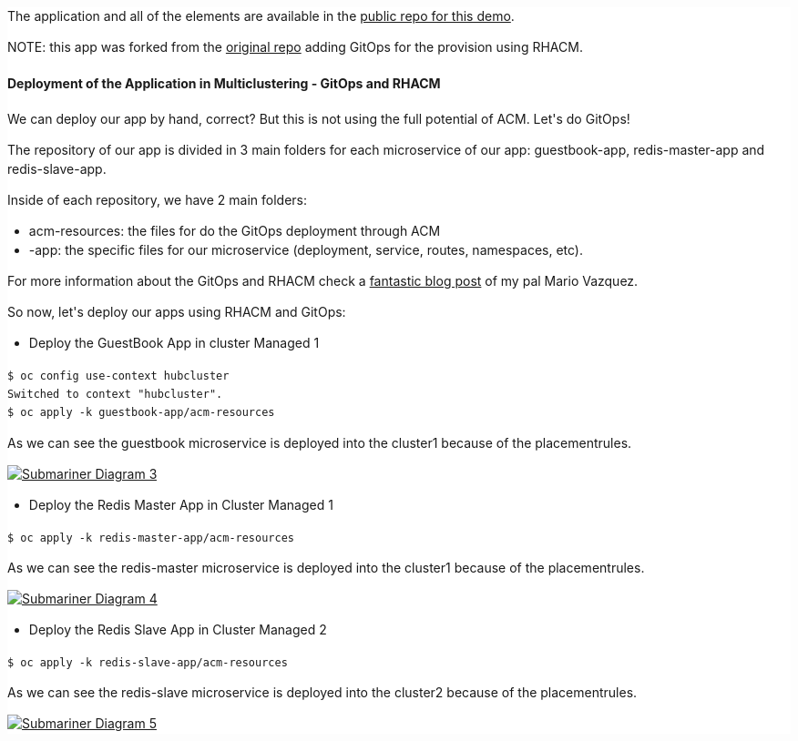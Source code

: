 The application and all of the elements are available in the [public repo for this demo](https://github.com/rcarrata/acm-demo-app/).

NOTE: this app was forked from the [original repo](https://github.com/skeeey/acm-demo-app) adding GitOps for the provision using RHACM.

#### Deployment of the Application in Multiclustering - GitOps and RHACM

We can deploy our app by hand, correct? But this is not using the full potential of ACM. Let's do GitOps!

The repository of our app is divided in 3 main folders for each microservice of our app: guestbook-app, redis-master-app and redis-slave-app.

Inside of each repository, we have 2 main folders:

* acm-resources: the files for do the GitOps deployment through ACM
* <microservice>-app: the specific files for our microservice (deployment, service, routes, namespaces, etc).

For more information about the GitOps and RHACM check a [fantastic blog post](https://www.openshift.com/blog/applications-here-applications-there-part-1-deploying-an-application-to-multiple-environments) of my pal Mario Vazquez.

So now, let's deploy our apps using RHACM and GitOps:

* Deploy the GuestBook App in cluster Managed 1

```
$ oc config use-context hubcluster
Switched to context "hubcluster".
$ oc apply -k guestbook-app/acm-resources
```

As we can see the guestbook microservice is deployed into the cluster1 because of the placementrules.

[![](/images/submariner4.png "Submariner Diagram 3")]({{site.url}}/images/submariner4.png)

* Deploy the Redis Master App in Cluster Managed 1

```
$ oc apply -k redis-master-app/acm-resources
```

As we can see the redis-master microservice is deployed into the cluster1 because of the placementrules.

[![](/images/submariner5.png "Submariner Diagram 4")]({{site.url}}/images/submariner5.png)

* Deploy the Redis Slave App in Cluster Managed 2

```
$ oc apply -k redis-slave-app/acm-resources
```

As we can see the redis-slave microservice is deployed into the cluster2 because of the placementrules.

[![](/images/submariner6.png "Submariner Diagram 5")]({{site.url}}/images/submariner6.png)
